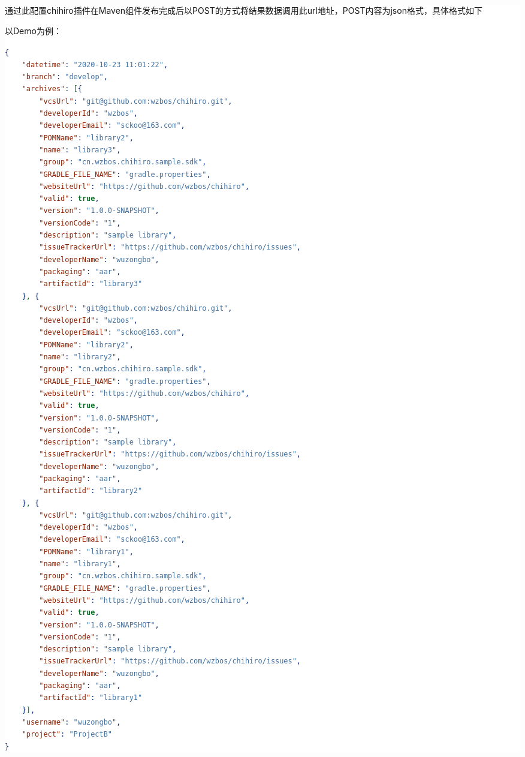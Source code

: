 通过此配置chihiro插件在Maven组件发布完成后以POST的方式将结果数据调用此url地址，POST内容为json格式，具体格式如下

以Demo为例：

``` json
{
	"datetime": "2020-10-23 11:01:22",
	"branch": "develop",
	"archives": [{
		"vcsUrl": "git@github.com:wzbos/chihiro.git",
		"developerId": "wzbos",
		"developerEmail": "sckoo@163.com",
		"POMName": "library2",
		"name": "library3",
		"group": "cn.wzbos.chihiro.sample.sdk",
		"GRADLE_FILE_NAME": "gradle.properties",
		"websiteUrl": "https://github.com/wzbos/chihiro",
		"valid": true,
		"version": "1.0.0-SNAPSHOT",
		"versionCode": "1",
		"description": "sample library",
		"issueTrackerUrl": "https://github.com/wzbos/chihiro/issues",
		"developerName": "wuzongbo",
		"packaging": "aar",
		"artifactId": "library3"
	}, {
		"vcsUrl": "git@github.com:wzbos/chihiro.git",
		"developerId": "wzbos",
		"developerEmail": "sckoo@163.com",
		"POMName": "library2",
		"name": "library2",
		"group": "cn.wzbos.chihiro.sample.sdk",
		"GRADLE_FILE_NAME": "gradle.properties",
		"websiteUrl": "https://github.com/wzbos/chihiro",
		"valid": true,
		"version": "1.0.0-SNAPSHOT",
		"versionCode": "1",
		"description": "sample library",
		"issueTrackerUrl": "https://github.com/wzbos/chihiro/issues",
		"developerName": "wuzongbo",
		"packaging": "aar",
		"artifactId": "library2"
	}, {
		"vcsUrl": "git@github.com:wzbos/chihiro.git",
		"developerId": "wzbos",
		"developerEmail": "sckoo@163.com",
		"POMName": "library1",
		"name": "library1",
		"group": "cn.wzbos.chihiro.sample.sdk",
		"GRADLE_FILE_NAME": "gradle.properties",
		"websiteUrl": "https://github.com/wzbos/chihiro",
		"valid": true,
		"version": "1.0.0-SNAPSHOT",
		"versionCode": "1",
		"description": "sample library",
		"issueTrackerUrl": "https://github.com/wzbos/chihiro/issues",
		"developerName": "wuzongbo",
		"packaging": "aar",
		"artifactId": "library1"
	}],
	"username": "wuzongbo",
	"project": "ProjectB"
}
```